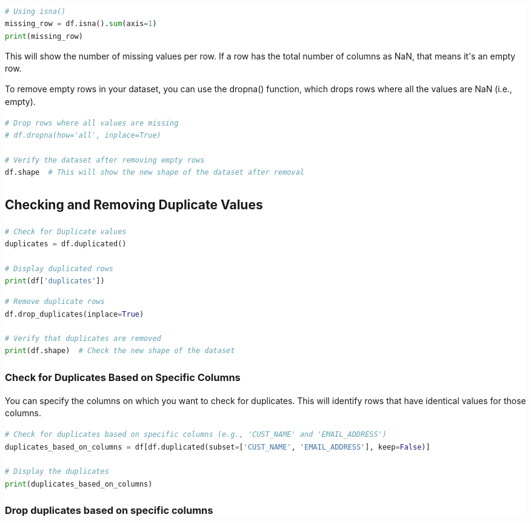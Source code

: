 
```python
# Using isna()
missing_row = df.isna().sum(axis=1)
print(missing_row)
```

This will show the number of missing values per row. If a row has the total number of columns as NaN, that means it's an empty row.

To remove empty rows in your dataset, you can use the dropna() function, which drops rows where all the values are NaN (i.e., empty).


```python
# Drop rows where all values are missing
# df.dropna(how='all', inplace=True)

# Verify the dataset after removing empty rows
df.shape  # This will show the new shape of the dataset after removal
```

## Checking and Removing Duplicate Values


```python
# Check for Duplicate values
duplicates = df.duplicated()

# Display duplicated rows
print(df['duplicates'])
```


```python
# Remove duplicate rows
df.drop_duplicates(inplace=True)

# Verify that duplicates are removed
print(df.shape)  # Check the new shape of the dataset
```

### Check for Duplicates Based on Specific Columns

You can specify the columns on which you want to check for duplicates. This will identify rows that have identical values for those columns.


```python
# Check for duplicates based on specific columns (e.g., 'CUST_NAME' and 'EMAIL_ADDRESS')
duplicates_based_on_columns = df[df.duplicated(subset=['CUST_NAME', 'EMAIL_ADDRESS'], keep=False)]

# Display the duplicates
print(duplicates_based_on_columns)
```

### Drop duplicates based on specific columns
